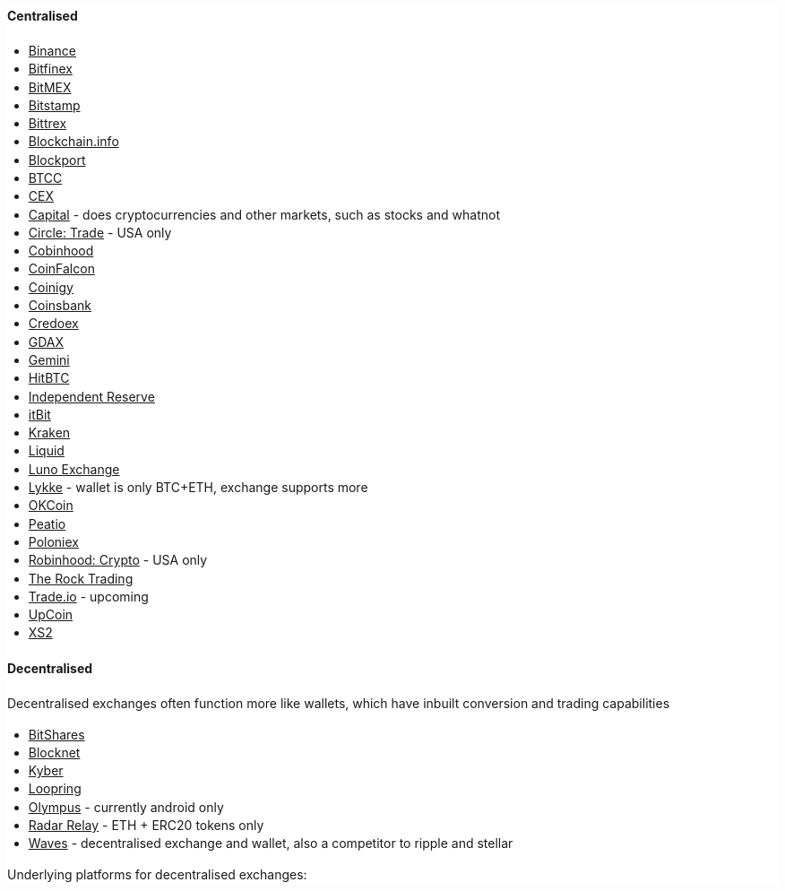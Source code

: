 #### Centralised

- [Binance](https://www.binance.com/en/trade/BTC_USDT)
- [Bitfinex](https://bitfinex.com)
- [BitMEX](https://www.bitmex.com)
- [Bitstamp](https://bitstamp.net)
- [Bittrex](https://bittrex.com)
- [Blockchain.info](https://blockchain.info)
- [Blockport](https://blockport.io)
- [BTCC](https://btcc.com)
- [CEX](https://cex.io)
- [Capital](https://capital.com) - does cryptocurrencies and other markets, such as stocks and whatnot
- [Circle: Trade](https://www.circle.com/en/trade) - USA only
- [Cobinhood](https://cobinhood.com)
- [CoinFalcon](https://coinfalcon.com)
- [Coinigy](https://www.coinigy.com)
- [Coinsbank](https://coinsbank.com)
- [Credoex](https://www.credoex.com)
- [GDAX](https://gdax.com)
- [Gemini](https://gemini.com)
- [HitBTC](https://hitbtc.com)
- [Independent Reserve](https://www.independentreserve.com)
- [itBit](https://itbit.com)
- [Kraken](https://kraken.com)
- [Liquid](https://liquid.com)
- [Luno Exchange](https://www.luno.com/en/exchange)
- [Lykke](https://www.lykke.com) - wallet is only BTC+ETH, exchange supports more
- [OKCoin](https://okcoin.com)
- [Peatio](https://www.peatio.tech)
- [Poloniex](https://poloniex.com)
- [Robinhood: Crypto](https://crypto.robinhood.com) - USA only
- [The Rock Trading](https://therocktrading.com)
- [Trade.io](https://trade.io) - upcoming
- [UpCoin](https://upcoin.com)
- [XS2](https://xs2.exchange)

#### Decentralised

Decentralised exchanges often function more like wallets, which have inbuilt conversion and trading capabilities

- [BitShares](https://bitshares.org)
- [Blocknet](https://www.blocknet.co)
- [Kyber](https://kyber.network)
- [Loopring](http://loopring.org)
- [Olympus](https://olympuslabs.io) - currently android only
- [Radar Relay](https://radarrelay.com) - ETH + ERC20 tokens only
- [Waves](https://beta.wavesplatform.com) - decentralised exchange and wallet, also a competitor to ripple and stellar

Underlying platforms for decentralised exchanges:
